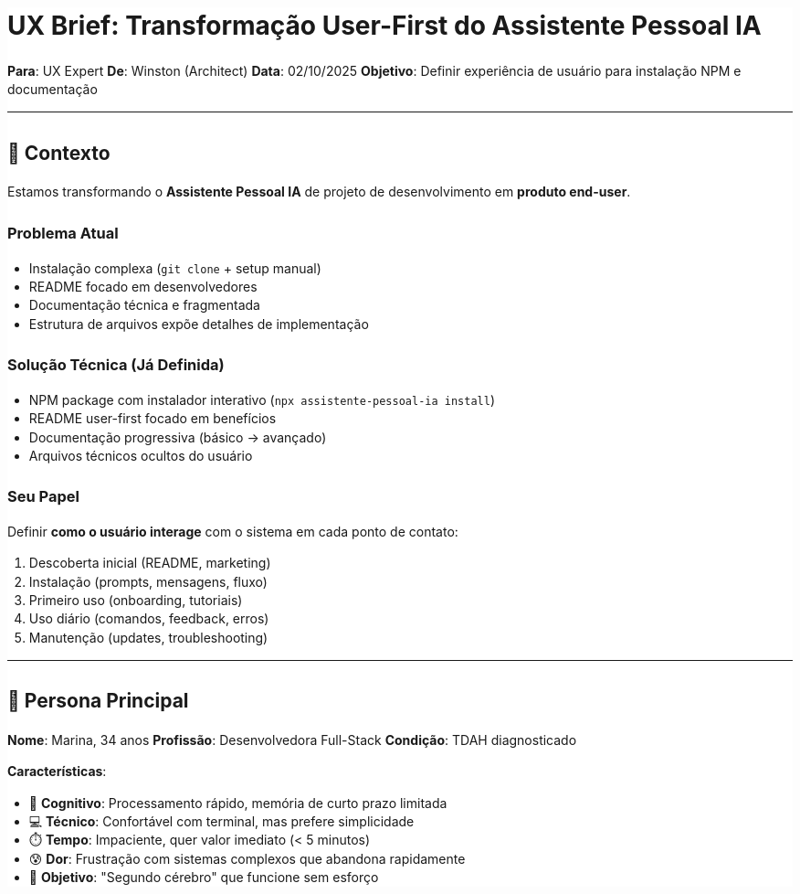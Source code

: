 # UX Brief: Transformação User-First do Assistente Pessoal IA

**Para**: UX Expert
**De**: Winston (Architect)
**Data**: 02/10/2025
**Objetivo**: Definir experiência de usuário para instalação NPM e documentação

---

## 🎯 Contexto

Estamos transformando o **Assistente Pessoal IA** de projeto de desenvolvimento em **produto end-user**.

### Problema Atual
- Instalação complexa (`git clone` + setup manual)
- README focado em desenvolvedores
- Documentação técnica e fragmentada
- Estrutura de arquivos expõe detalhes de implementação

### Solução Técnica (Já Definida)
- NPM package com instalador interativo (`npx assistente-pessoal-ia install`)
- README user-first focado em benefícios
- Documentação progressiva (básico → avançado)
- Arquivos técnicos ocultos do usuário

### Seu Papel
Definir **como o usuário interage** com o sistema em cada ponto de contato:
1. Descoberta inicial (README, marketing)
2. Instalação (prompts, mensagens, fluxo)
3. Primeiro uso (onboarding, tutoriais)
4. Uso diário (comandos, feedback, erros)
5. Manutenção (updates, troubleshooting)

---

## 👥 Persona Principal

**Nome**: Marina, 34 anos
**Profissão**: Desenvolvedora Full-Stack
**Condição**: TDAH diagnosticado

**Características**:
- 🧠 **Cognitivo**: Processamento rápido, memória de curto prazo limitada
- 💻 **Técnico**: Confortável com terminal, mas prefere simplicidade
- ⏱️ **Tempo**: Impaciente, quer valor imediato (< 5 minutos)
- 😰 **Dor**: Frustração com sistemas complexos que abandona rapidamente
- 🎯 **Objetivo**: "Segundo cérebro" que funcione sem esforço

